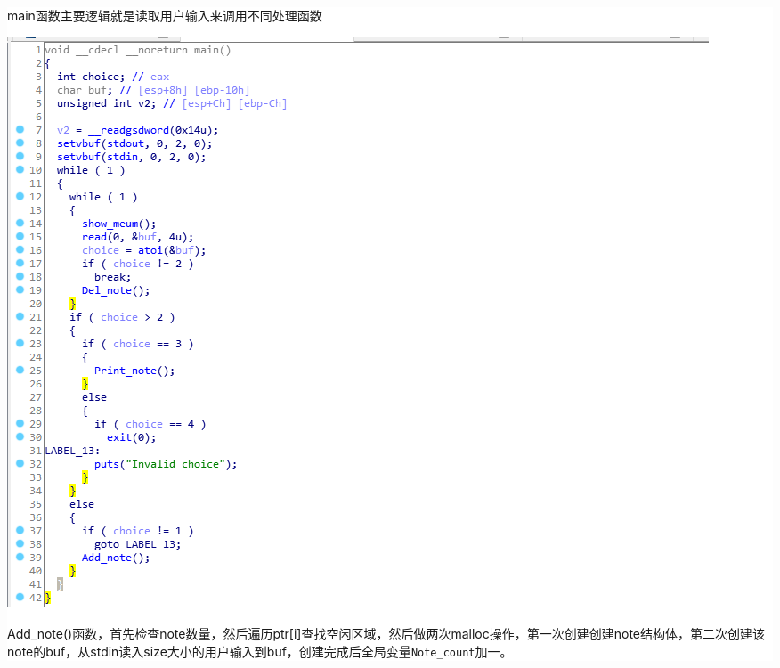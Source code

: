 main函数主要逻辑就是读取用户输入来调用不同处理函数

![image-20220415145516517](pwnabletw.assets/image-20220415145516517.png)

Add_note()函数，首先检查note数量，然后遍历ptr[i]查找空闲区域，然后做两次malloc操作，第一次创建创建note结构体，第二次创建该note的buf，从stdin读入size大小的用户输入到buf，创建完成后全局变量`Note_count`加一。
